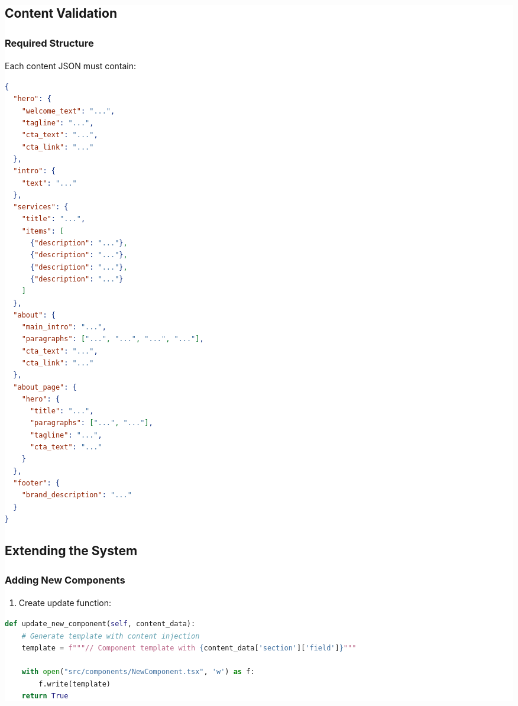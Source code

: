 ## Content Validation

### Required Structure
Each content JSON must contain:
```json
{
  "hero": {
    "welcome_text": "...",
    "tagline": "...",
    "cta_text": "...",
    "cta_link": "..."
  },
  "intro": {
    "text": "..."
  },
  "services": {
    "title": "...",
    "items": [
      {"description": "..."},
      {"description": "..."},
      {"description": "..."},
      {"description": "..."}
    ]
  },
  "about": {
    "main_intro": "...",
    "paragraphs": ["...", "...", "...", "..."],
    "cta_text": "...",
    "cta_link": "..."
  },
  "about_page": {
    "hero": {
      "title": "...",
      "paragraphs": ["...", "..."],
      "tagline": "...",
      "cta_text": "..."
    }
  },
  "footer": {
    "brand_description": "..."
  }
}
```

## Extending the System

### Adding New Components
1. Create update function:
```python
def update_new_component(self, content_data):
    # Generate template with content injection
    template = f"""// Component template with {content_data['section']['field']}"""
    
    with open("src/components/NewComponent.tsx", 'w') as f:
        f.write(template)
    return True
```
